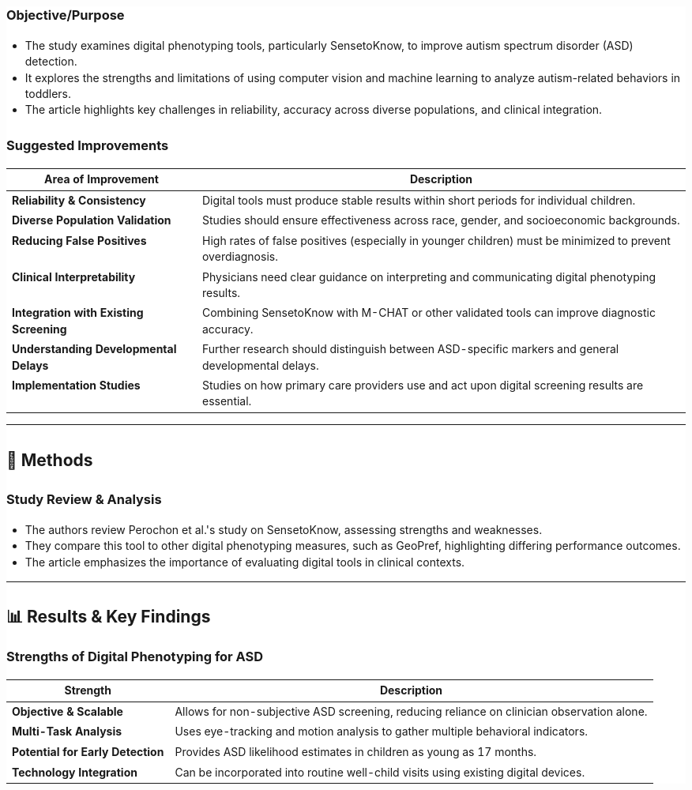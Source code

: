 ### **Objective/Purpose**

- The study examines digital phenotyping tools, particularly SensetoKnow, to improve autism spectrum disorder (ASD) detection.
- It explores the strengths and limitations of using computer vision and machine learning to analyze autism-related behaviors in toddlers.
- The article highlights key challenges in reliability, accuracy across diverse populations, and clinical integration.

### **Suggested Improvements**

|Area of Improvement|Description|
|---|---|
|**Reliability & Consistency**|Digital tools must produce stable results within short periods for individual children.|
|**Diverse Population Validation**|Studies should ensure effectiveness across race, gender, and socioeconomic backgrounds.|
|**Reducing False Positives**|High rates of false positives (especially in younger children) must be minimized to prevent overdiagnosis.|
|**Clinical Interpretability**|Physicians need clear guidance on interpreting and communicating digital phenotyping results.|
|**Integration with Existing Screening**|Combining SensetoKnow with M-CHAT or other validated tools can improve diagnostic accuracy.|
|**Understanding Developmental Delays**|Further research should distinguish between ASD-specific markers and general developmental delays.|
|**Implementation Studies**|Studies on how primary care providers use and act upon digital screening results are essential.|

---

## 🔬 Methods

### **Study Review & Analysis**

- The authors review Perochon et al.'s study on SensetoKnow, assessing strengths and weaknesses.
- They compare this tool to other digital phenotyping measures, such as GeoPref, highlighting differing performance outcomes.
- The article emphasizes the importance of evaluating digital tools in clinical contexts.

---

## 📊 Results & Key Findings

### **Strengths of Digital Phenotyping for ASD**

|Strength|Description|
|---|---|
|**Objective & Scalable**|Allows for non-subjective ASD screening, reducing reliance on clinician observation alone.|
|**Multi-Task Analysis**|Uses eye-tracking and motion analysis to gather multiple behavioral indicators.|
|**Potential for Early Detection**|Provides ASD likelihood estimates in children as young as 17 months.|
|**Technology Integration**|Can be incorporated into routine well-child visits using existing digital devices.|

